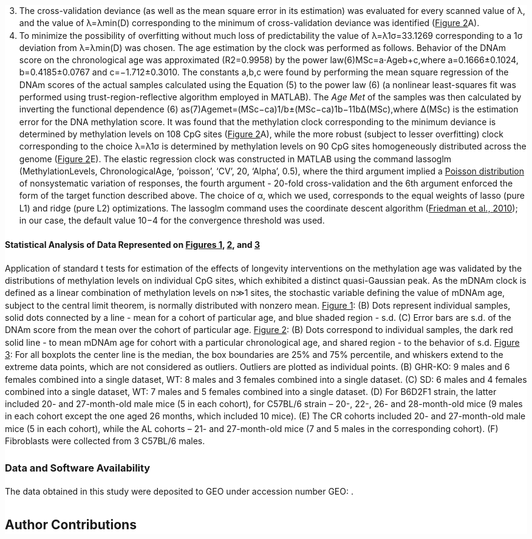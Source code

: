 3. The cross-validation deviance (as well as the mean square error in its estimation) was evaluated for every scanned value of λ, and the value of λ=λmin(D) corresponding to the minimum of cross-validation deviance was identified ([Figure 2](https://www.sciencedirect.com/science/article/pii/S1550413117301687?via%3Dihub#fig2)A).
4. To minimize the possibility of overfitting without much loss of predictability the value of λ=λ1σ=33.1269 corresponding to a 1σ deviation from λ=λmin(D) was chosen. The age estimation by the clock was performed as follows. Behavior of the DNAm score on the chronological age was approximated (R2=0.9958) by the power law(6)MSc=a⋅Ageb+c,where a=0.1666±0.1024, b=0.4185±0.0767 and c=−1.712±0.3010. The constants a,b,c were found by performing the mean square regression of the DNAm scores of the actual samples calculated using the Equation (5) to the power law (6) (a nonlinear least-squares fit was performed using trust-region-reflective algorithm employed in MATLAB).
The _Age_ _Met_ of the samples was then calculated by inverting the functional dependence (6) as(7)Agemet=(MSc−ca)1/b±(MSc−ca)1b−11bΔ(MSc),where Δ(MSc) is the estimation error for the DNA methylation score.
It was found that the methylation clock corresponding to the minimum deviance is determined by methylation levels on 108 CpG sites ([Figure 2](https://www.sciencedirect.com/science/article/pii/S1550413117301687?via%3Dihub#fig2)A), while the more robust (subject to lesser overfitting) clock corresponding to the choice λ=λ1σ is determined by methylation levels on 90 CpG sites homogeneously distributed across the genome ([Figure 2](https://www.sciencedirect.com/science/article/pii/S1550413117301687?via%3Dihub#fig2)E). The elastic regression clock was constructed in MATLAB using the command lassoglm (MethylationLevels, ChronologicalAge, ‘poisson’, ‘CV’, 20, ‘Alpha’, 0.5), where the third argument implied a [Poisson distribution](https://www.sciencedirect.com/topics/biochemistry-genetics-and-molecular-biology/poisson-distribution "Learn more about Poisson distribution from ScienceDirect's AI-generated Topic Pages") of nonsystematic variation of responses, the fourth argument - 20-fold cross-validation and the 6th argument enforced the form of the target function described above. The choice of α, which we used, corresponds to the equal weights of lasso (pure L1) and ridge (pure L2) optimizations. The lassoglm command uses the coordinate descent algorithm ([Friedman et al., 2010](https://www.sciencedirect.com/science/article/pii/S1550413117301687?via%3Dihub#bib13)); in our case, the default value 10−4 for the convergence threshold was used.
#### Statistical Analysis of Data Represented on [Figures 1](https://www.sciencedirect.com/science/article/pii/S1550413117301687?via%3Dihub#fig1), [2](https://www.sciencedirect.com/science/article/pii/S1550413117301687?via%3Dihub#fig2), and [3](https://www.sciencedirect.com/science/article/pii/S1550413117301687?via%3Dihub#fig3)
Application of standard t tests for estimation of the effects of longevity interventions on the methylation age was validated by the distributions of methylation levels on individual CpG sites, which exhibited a distinct quasi-Gaussian peak. As the mDNAm clock is defined as a linear combination of methylation levels on n≫1 sites, the stochastic variable defining the value of mDNAm age, subject to the central limit theorem, is normally distributed with nonzero mean.
[Figure 1](https://www.sciencedirect.com/science/article/pii/S1550413117301687?via%3Dihub#fig1): (B) Dots represent individual samples, solid dots connected by a line - mean for a cohort of particular age, and blue shaded region - s.d. (C) Error bars are s.d. of the DNAm score from the mean over the cohort of particular age.
[Figure 2](https://www.sciencedirect.com/science/article/pii/S1550413117301687?via%3Dihub#fig2): (B) Dots correspond to individual samples, the dark red solid line - to mean mDNAm age for cohort with a particular chronological age, and shared region - to the behavior of s.d.
[Figure 3](https://www.sciencedirect.com/science/article/pii/S1550413117301687?via%3Dihub#fig3): For all boxplots the center line is the median, the box boundaries are 25% and 75% percentile, and whiskers extend to the extreme data points, which are not considered as outliers. Outliers are plotted as individual points. (B) GHR-KO: 9 males and 6 females combined into a single dataset, WT: 8 males and 3 females combined into a single dataset. (C) SD: 6 males and 4 females combined into a single dataset, WT: 7 males and 5 females combined into a single dataset. (D) For B6D2F1 strain, the latter included 20- and 27-month-old male mice (5 in each cohort), for C57BL/6 strain – 20-, 22-, 26- and 28-month-old mice (9 males in each cohort except the one aged 26 months, which included 10 mice). (E) The CR cohorts included 20- and 27-month-old male mice (5 in each cohort), while the AL cohorts – 21- and 27-month-old mice (7 and 5 males in the corresponding cohort). (F) Fibroblasts were collected from 3 C57BL/6 males.
### Data and Software Availability
The data obtained in this study were deposited to GEO under accession number GEO: .
## Author Contributions